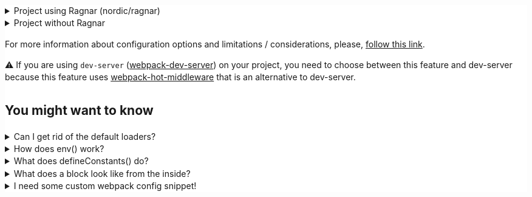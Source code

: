 <details><summary>Project using Ragnar (nordic/ragnar)</summary></details>

<details><summary>Project without Ragnar</summary></details>

For more information about configuration options and limitations / considerations, please, [follow this link](https://nordic.adminml.com/docs/fast-refresh).

:warning: If you are using `dev-server` ([webpack-dev-server](https://webpack.js.org/configuration/dev-server/)) on your project, you need to choose between this feature and dev-server because this feature uses [webpack-hot-middleware](https://github.com/webpack-contrib/webpack-hot-middleware) that is an alternative to dev-server.


## You might want to know

<details><summary>Can I get rid of the default loaders?</summary></details>

<details><summary>How does env() work?</summary></details>

<details><summary>What does defineConstants() do?</summary></details>

<details><summary>What does a block look like from the inside?</summary></details>

<details><summary>I need some custom webpack config snippet!</summary></details>
